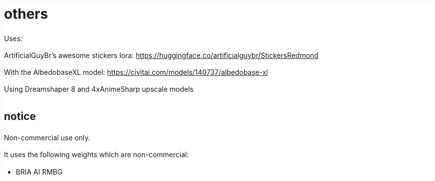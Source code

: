 # others

Uses:

ArtificialGuyBr’s awesome stickers lora: https://huggingface.co/artificialguybr/StickersRedmond

With the AlbedobaseXL model: https://civitai.com/models/140737/albedobase-xl

Using Dreamshaper 8 and 4xAnimeSharp upscale models


## notice
Non-commercial use only.

It uses the following weights which are non-commercial:

- BRIA AI RMBG